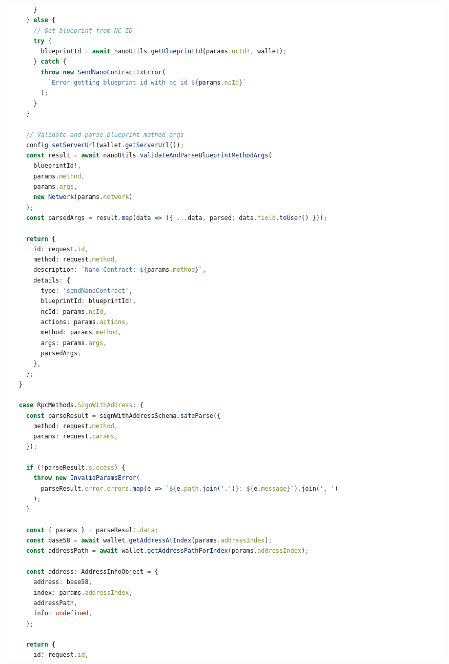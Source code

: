 ```typescript
        }
      } else {
        // Get blueprint from NC ID
        try {
          blueprintId = await nanoUtils.getBlueprintId(params.ncId!, wallet);
        } catch {
          throw new SendNanoContractTxError(
            `Error getting blueprint id with nc id ${params.ncId}`
          );
        }
      }

      // Validate and parse blueprint method args
      config.setServerUrl(wallet.getServerUrl());
      const result = await nanoUtils.validateAndParseBlueprintMethodArgs(
        blueprintId!,
        params.method,
        params.args,
        new Network(params.network)
      );
      const parsedArgs = result.map(data => ({ ...data, parsed: data.field.toUser() }));

      return {
        id: request.id,
        method: request.method,
        description: `Nano Contract: ${params.method}`,
        details: {
          type: 'sendNanoContract',
          blueprintId: blueprintId!,
          ncId: params.ncId,
          actions: params.actions,
          method: params.method,
          args: params.args,
          parsedArgs,
        },
      };
    }

    case RpcMethods.SignWithAddress: {
      const parseResult = signWithAddressSchema.safeParse({
        method: request.method,
        params: request.params,
      });

      if (!parseResult.success) {
        throw new InvalidParamsError(
          parseResult.error.errors.map(e => `${e.path.join('.')}: ${e.message}`).join(', ')
        );
      }

      const { params } = parseResult.data;
      const base58 = await wallet.getAddressAtIndex(params.addressIndex);
      const addressPath = await wallet.getAddressPathForIndex(params.addressIndex);

      const address: AddressInfoObject = {
        address: base58,
        index: params.addressIndex,
        addressPath,
        info: undefined,
      };

      return {
        id: request.id,
```